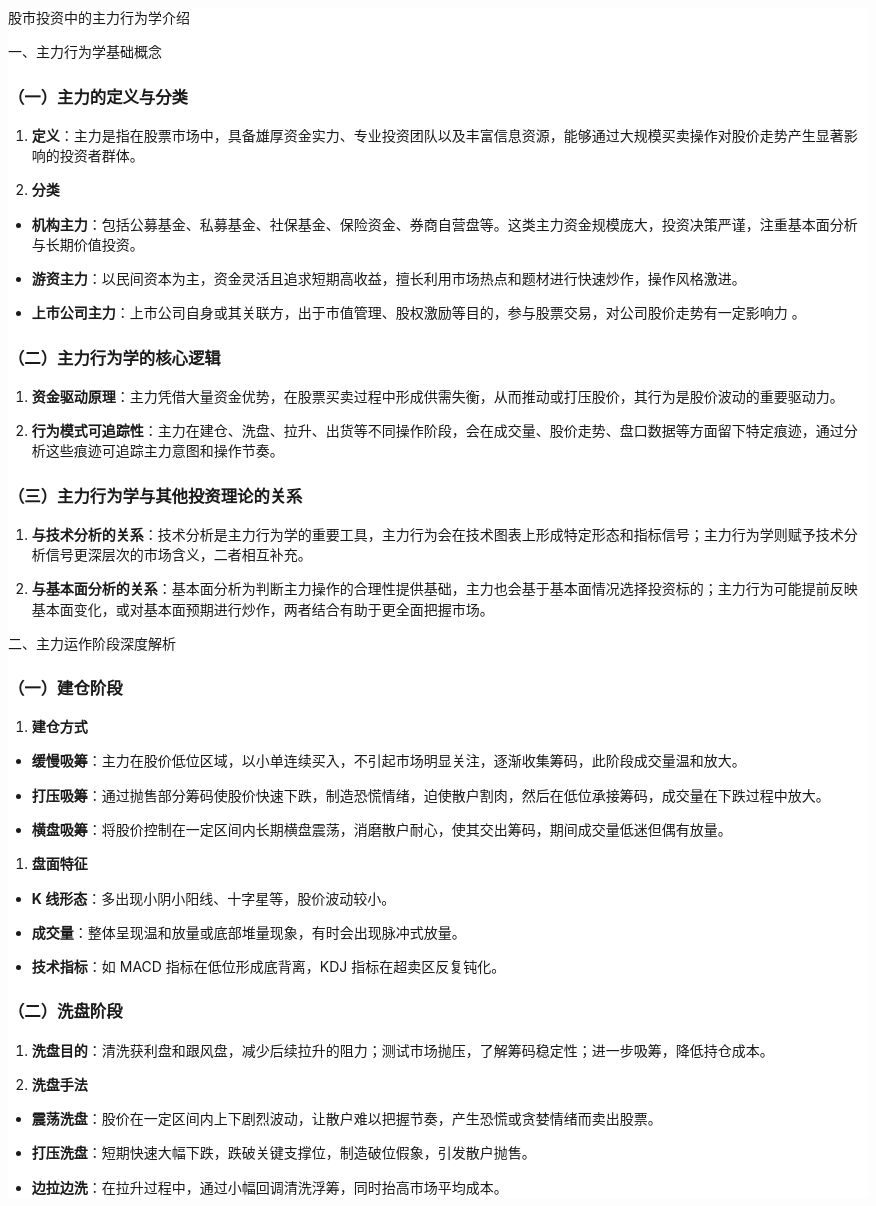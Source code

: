 股市投资中的主力行为学介绍

一、主力行为学基础概念

### （一）主力的定义与分类

1.  **定义**：主力是指在股票市场中，具备雄厚资金实力、专业投资团队以及丰富信息资源，能够通过大规模买卖操作对股价走势产生显著影响的投资者群体。

2.  **分类**

- **机构主力**：包括公募基金、私募基金、社保基金、保险资金、券商自营盘等。这类主力资金规模庞大，投资决策严谨，注重基本面分析与长期价值投资。

- **游资主力**：以民间资本为主，资金灵活且追求短期高收益，擅长利用市场热点和题材进行快速炒作，操作风格激进。

- **上市公司主力**：上市公司自身或其关联方，出于市值管理、股权激励等目的，参与股票交易，对公司股价走势有一定影响力 。

### （二）主力行为学的核心逻辑

1.  **资金驱动原理**：主力凭借大量资金优势，在股票买卖过程中形成供需失衡，从而推动或打压股价，其行为是股价波动的重要驱动力。

2.  **行为模式可追踪性**：主力在建仓、洗盘、拉升、出货等不同操作阶段，会在成交量、股价走势、盘口数据等方面留下特定痕迹，通过分析这些痕迹可追踪主力意图和操作节奏。

### （三）主力行为学与其他投资理论的关系

1.  **与技术分析的关系**：技术分析是主力行为学的重要工具，主力行为会在技术图表上形成特定形态和指标信号；主力行为学则赋予技术分析信号更深层次的市场含义，二者相互补充。

2.  **与基本面分析的关系**：基本面分析为判断主力操作的合理性提供基础，主力也会基于基本面情况选择投资标的；主力行为可能提前反映基本面变化，或对基本面预期进行炒作，两者结合有助于更全面把握市场。

二、主力运作阶段深度解析

### （一）建仓阶段

1.  **建仓方式**

- **缓慢吸筹**：主力在股价低位区域，以小单连续买入，不引起市场明显关注，逐渐收集筹码，此阶段成交量温和放大。

- **打压吸筹**：通过抛售部分筹码使股价快速下跌，制造恐慌情绪，迫使散户割肉，然后在低位承接筹码，成交量在下跌过程中放大。

- **横盘吸筹**：将股价控制在一定区间内长期横盘震荡，消磨散户耐心，使其交出筹码，期间成交量低迷但偶有放量。

1.  **盘面特征**

- **K 线形态**：多出现小阴小阳线、十字星等，股价波动较小。

- **成交量**：整体呈现温和放量或底部堆量现象，有时会出现脉冲式放量。

- **技术指标**：如 MACD 指标在低位形成底背离，KDJ 指标在超卖区反复钝化。

### （二）洗盘阶段

1.  **洗盘目的**：清洗获利盘和跟风盘，减少后续拉升的阻力；测试市场抛压，了解筹码稳定性；进一步吸筹，降低持仓成本。

2.  **洗盘手法**

- **震荡洗盘**：股价在一定区间内上下剧烈波动，让散户难以把握节奏，产生恐慌或贪婪情绪而卖出股票。

- **打压洗盘**：短期快速大幅下跌，跌破关键支撑位，制造破位假象，引发散户抛售。

- **边拉边洗**：在拉升过程中，通过小幅回调清洗浮筹，同时抬高市场平均成本。
